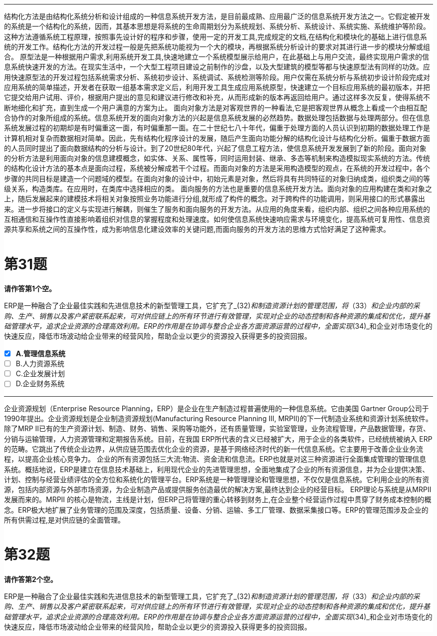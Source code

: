 ------

结构化方法是由结构化系统分析和设计组成的一种信息系统开发方法，是目前最成熟、应用最广泛的信息系统开发方法之一。它假定被开发的系统是一个结构化的系统，因而，其基本思想是将系统的生命周期划分为系统规划、系统分析、系统设计、系统实施、系统维护等阶段。这种方法遵循系统工程原理，按照事先设计好的程序和步骤，使用一定的开发工具,完成规定的文档,在结构化和模块化的基础上进行信息系统的开发工作。结构化方法的开发过程一般是先把系统功能视为一个大的模块，再根据系统分析设计的要求对其进行进一步的模块分解或组合。
原型法是一种根据用户需求,利用系统开发工具,快速地建立一个系统模型展示给用户，在此基础上与用户交流，最终实现用户需求的信息系统快速开发的方法。在现实生活中，一个大型工程项目建设之前制作的沙盘，以及大型建筑的模型等都与快速原型法有同样的功效。应用快速原型法的开发过程包括系统需求分析、系统初步设计、系统调试、系统检测等阶段。用户仅需在系统分析与系统初步设计阶段完成对应用系统的简单描述，开发者在获取一组基本需求定义后，利用开发工具生成应用系统原型，快速建立一个目标应用系统的最初版本，并把它提交给用户试用、评价，根据用户提出的意见和建议进行修改和补充，从而形成新的版本再返回给用户。通过这样多次反复，使得系统不断地细化和扩充，直到生成一个用户满意的方案为止。
面向对象方法是对客观世界的一种看法,它是把客观世界从概念上看成一个由相互配合协作的对象所组成的系统。信息系统开发的面向对象方法的兴起是信息系统发展的必然趋势。数据处理包括数据与处理两部分。但在信息系统发展过程的初期却是有时偏重这一面，有时偏重那一面。在二十世纪七八十年代，偏重于处理方面的人员认识到初期的数据处理工作是计算机相对复杂而数据相对简单。因此，先有结构化程序设计的发展，随后产生面向功能分解的结构化设计与结构化分析。偏重于数据方面的人员同时提出了面向数据结构的分析与设计。到了20世纪80年代，兴起了信息工程方法，使信息系统开发发展到了新的阶段。面向对象的分析方法是利用面向对象的信息建模概念，如实体、关系、属性等，同时运用封装、继承、多态等机制来构造模拟现实系统的方法。传统的结构化设计方法的基本点是面向过程，系统被分解成若干个过程。而面向对象的方法是采用构造模型的观点，在系统的开发过程中，各个步骤的共同目标是建造一个问题域的模型。在面向对象的设计中，初始元素是对象，然后将具有共同特征的对象归纳成类，组织类之间的等级关系，构造类库。在应用时，在类库中选择相应的类。
面向服务的方法也是重要的信息系统开发方法。面向对象的应用构建在类和对象之上，随后发展起来的建模技术将相关对象按照业务功能进行分组,就形成了构件的概念。对于跨构件的功能调用，则采用接口的形式暴露出来。进一步将接口的定义与实现进行解耦，则催生了服务和面向服务的开发方法。从应用的角度来看，组织内部、组织之间各种应用系统的互相通信和互操作性直接影响着组织对信息的掌握程度和处理速度。如何使信息系统快速响应需求与环境变化，提高系统可复用性、信息资源共享和系统之间的互操作性，成为影响信息化建设效率的关键问题,而面向服务的开发方法的思维方式恰好满足了这种需求。

# 第31题

**请作答第1个空。**

ERP是一种融合了企业最佳实践和先进信息技术的新型管理工具，它扩充了_(32)_和制造资源计划的管理范围，将_（33）_和企业内部的采购、生产、销售以及客户紧密联系起来，可对供应链上的所有环节进行有效管理，实现对企业的动态控制和各种资源的集成和优化，提升基础管理水平，追求企业资源的合理高效利用。ERP的作用是在协调与整合企业各方面资源运营的过程中，全面实现_(34)_和企业对市场变化的快速反应，降低市场波动给企业带来的经营风险，帮助企业以更少的资源投入获得更多的投资回报。

- [x] **A.管理信息系统**
- [ ] B.人力资源系统
- [ ] C.企业发展计划
- [ ] D.企业财务系统

------

企业资源规划（Enterprise Resource Planning，ERP）是企业在生产制造过程普遍使用的一种信息系统。它由美国 Gartner Group公司于1990年提出。企业资源规划是企业制造资源规划(Manufacturing Resource Planning ⅡI, MRPII)的下一代制造业系统和资源计划系统软件。
除了MRP II已有的生产资源计划、制造、财务、销售、采购等功能外，还有质量管理，实验室管理，业务流程管理，产品数据管理，存货、分销与运输管理，人力资源管理和定期报告系统。目前，在我国 ERP所代表的含义已经被扩大，用于企业的各类软件，已经统统被纳入 ERP的范畴。它跳出了传统企业边界，从供应链范围去优化企业的资源，是基于网络经济时代的新一代信息系统。它主要用于改善企业业务流程，以提高企业核心竞争力。
企业的所有资源包括三大流:物流、资金流和信息流。ERP也就是对这三种资源进行全面集成管理的管理信息系统。概括地说，ERP是建立在信息技术基础上，利用现代企业的先进管理思想，全面地集成了企业的所有资源信息，并为企业提供决策、计划、控制与经营业绩评估的全方位和系统化的管理平台。ERP系统是一种管理理论和管理思想，不仅仅是信息系统。它利用企业的所有资源，包括内部资源与外部市场资源，为企业制造产品或提供服务创造最优的解决方案,最终达到企业的经营目标。
ERP理论与系统是从MRPII发展而来的。MRPII 的核心是物流，主线是计划，但ERP己将管理的重心转移到财务上,在企业整个经营运作过程中贯穿了财务成本控制的概念。ERP极大地扩展了业务管理的范围及深度，包括质量、设备、分销、运输、多工厂管理、数据采集接口等。ERP的管理范围涉及企业的所有供需过程,是对供应链的全面管理。

# 第32题

**请作答第2个空。**

ERP是一种融合了企业最佳实践和先进信息技术的新型管理工具，它扩充了_(32)_和制造资源计划的管理范围，将_（33）_和企业内部的采购、生产、销售以及客户紧密联系起来，可对供应链上的所有环节进行有效管理，实现对企业的动态控制和各种资源的集成和优化，提升基础管理水平，追求企业资源的合理高效利用。ERP的作用是在协调与整合企业各方面资源运营的过程中，全面实现_(34)_和企业对市场变化的快速反应，降低市场波动给企业带来的经营风险，帮助企业以更少的资源投入获得更多的投资回报。
